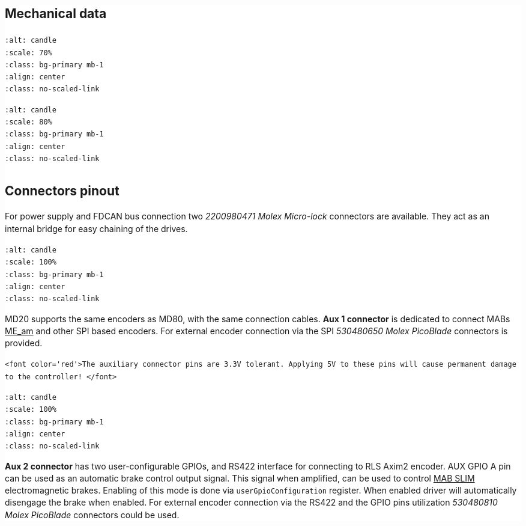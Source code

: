 ## Mechanical data

```{figure} ./images/view.png
:alt: candle
:scale: 70%
:class: bg-primary mb-1
:align: center
:class: no-scaled-link
```

```{figure} ./images/mnt.png
:alt: candle
:scale: 80%
:class: bg-primary mb-1
:align: center
:class: no-scaled-link
```

## Connectors pinout

For power supply and FDCAN bus connection two *2200980471 Molex Micro-lock* connectors are
available. They act as an internal bridge for easy chaining of the drives.

```{figure} ./images/Adnotations_4_pin.png
:alt: candle
:scale: 100%
:class: bg-primary mb-1
:align: center
:class: no-scaled-link
```

MD20 supports the same encoders as MD80, with the same connection cables. **Aux 1 connector** is
dedicated to connect MABs [ME_am](https://www.mabrobotics.pl/product-page/me-am) and other SPI based
encoders. For external encoder connection via the SPI *530480650 Molex PicoBlade* connectors is
provided.

```{warning}
<font color='red'>The auxiliary connector pins are 3.3V tolerant. Applying 5V to these pins will cause permanent damage to the controller! </font> 
```

```{figure} ./images/Adnotations_6_pin.png
:alt: candle
:scale: 100%
:class: bg-primary mb-1
:align: center
:class: no-scaled-link
```

**Aux 2 connector** has two user-configurable GPIOs, and RS422 interface for connecting to RLS Axim2
encoder. AUX GPIO A pin can be used as an automatic brake control output signal. This signal when
amplified, can be used to control
[MAB SLIM](https://www.mabrobotics.pl/product-page/mab-slim-electromagnetic-brake) electromagnetic
brakes. Enabling of this mode is done via `userGpioConfiguration` register. When enabled driver will
automatically disengage the brake when enabled. For external encoder connection via the RS422 and
the GPIO pins utilization *530480810 Molex PicoBlade* connectors could be used.
